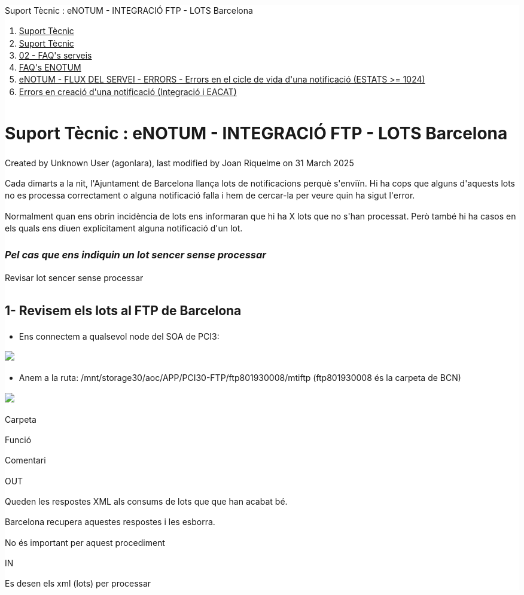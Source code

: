 Suport Tècnic : eNOTUM - INTEGRACIÓ FTP - LOTS Barcelona  

1.  [Suport Tècnic](index.md)
2.  [Suport Tècnic](13893782.md)
3.  [02 - FAQ's serveis](26313393.md)
4.  [FAQ's ENOTUM](28705561.md)
5.  [eNOTUM - FLUX DEL SERVEI - ERRORS - Errors en el cicle de vida d'una notificació (ESTATS >= 1024)](36340658.md)
6.  [Errors en creació d'una notificació (Integració i EACAT)](36341306.md)

Suport Tècnic : eNOTUM - INTEGRACIÓ FTP - LOTS Barcelona
========================================================

Created by Unknown User (agonlara), last modified by Joan Riquelme on 31 March 2025

Cada dimarts a la nit, l'Ajuntament de Barcelona llança lots de notificacions perquè s'enviïn. Hi ha cops que alguns d'aquests lots no es processa correctament o alguna notificació falla i hem de cercar-la per veure quin ha sigut l'error. 

Normalment quan ens obrin incidència de lots ens informaran que hi ha X lots que no s'han processat. Però també hi ha casos en els quals ens diuen explícitament alguna notificació d'un lot. 

  

### _Pel cas que ens indiquin un lot sencer sense processar_

Revisar lot sencer sense processar

1- Revisem els lots al FTP de Barcelona
---------------------------------------

*   Ens connectem a qualsevol node del SOA de PCI3:

![](https://intranet.aoc.cat/plugins/servlet/confluence/placeholder/unknown-attachment?locale=es_ES&version=2)

  

*   Anem a la ruta: /mnt/storage30/aoc/APP/PCI30-FTP/ftp801930008/mtiftp (ftp801930008 és la carpeta de BCN)

![](https://intranet.aoc.cat/plugins/servlet/confluence/placeholder/unknown-attachment?locale=es_ES&version=2)

Carpeta

Funció

Comentari

OUT

Queden les respostes XML als consums de lots que que han acabat bé.

Barcelona recupera aquestes respostes i les esborra.

No és important per aquest procediment

IN

Es desen els xml (lots) per processar
